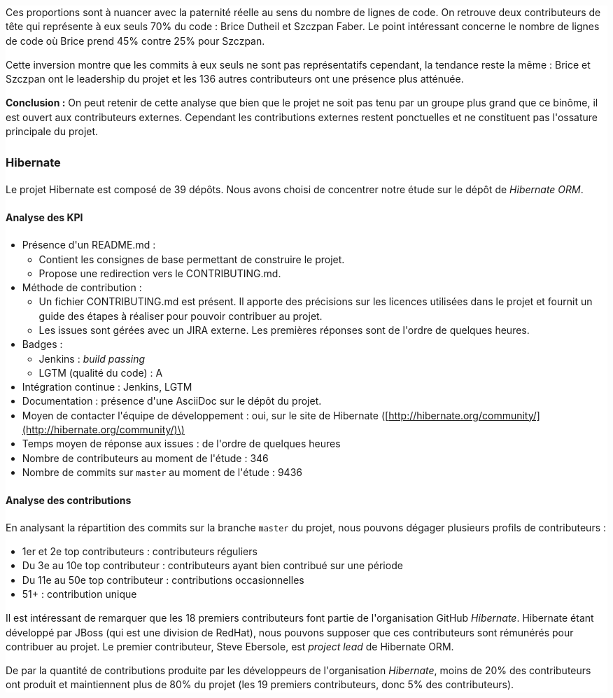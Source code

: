 Ces proportions sont à nuancer avec la paternité réelle au sens du nombre de lignes de code. On retrouve deux contributeurs de tête qui représente à eux seuls 70% du code : Brice Dutheil et Szczpan Faber. Le point intéressant concerne le nombre de lignes de code où Brice prend 45% contre 25% pour Szczpan.

Cette inversion montre que les commits à eux seuls ne sont pas représentatifs cependant, la tendance reste la même : Brice et Szczpan ont le leadership du projet et les 136 autres contributeurs ont une présence plus atténuée.

**Conclusion :** On peut retenir de cette analyse que bien que le projet ne soit pas tenu par un groupe plus grand que ce binôme, il est ouvert aux contributeurs externes. Cependant les contributions externes restent ponctuelles et ne constituent pas l'ossature principale du projet.

### Hibernate

Le projet Hibernate est composé de 39 dépôts. Nous avons choisi de concentrer notre étude sur le dépôt de _Hibernate ORM_.

#### Analyse des KPI

* Présence d'un README.md :
  * Contient les consignes de base permettant de construire le projet.
  * Propose une redirection vers le CONTRIBUTING.md.
* Méthode de contribution :
  * Un fichier CONTRIBUTING.md est présent. Il apporte des précisions sur les licences utilisées dans le projet et fournit un guide des étapes à réaliser pour pouvoir contribuer au projet.
  * Les issues sont gérées avec un JIRA externe. Les premières réponses sont de l'ordre de quelques heures.
* Badges :
  * Jenkins : _build passing_
  * LGTM \(qualité du code\) : A
* Intégration continue : Jenkins, LGTM
* Documentation : présence d'une AsciiDoc sur le dépôt du projet.
* Moyen de contacter l'équipe de développement : oui, sur le site de Hibernate \([http://hibernate.org/community/](http://hibernate.org/community/)\)
* Temps moyen de réponse aux issues : de l'ordre de quelques heures
* Nombre de contributeurs au moment de l'étude : 346
* Nombre de commits sur `master` au moment de l'étude : 9436

#### Analyse des contributions

En analysant la répartition des commits sur la branche `master` du projet, nous pouvons dégager plusieurs profils de contributeurs :

* 1er et 2e top contributeurs : contributeurs réguliers
* Du 3e au 10e top contributeur : contributeurs ayant bien contribué sur une période
* Du 11e au 50e top contributeur : contributions occasionnelles
* 51+ : contribution unique

Il est intéressant de remarquer que les 18 premiers contributeurs font partie de l'organisation GitHub _Hibernate_. Hibernate étant développé par JBoss \(qui est une division de RedHat\), nous pouvons supposer que ces contributeurs sont rémunérés pour contribuer au projet. Le premier contributeur, Steve Ebersole, est _project lead_ de Hibernate ORM.

De par la quantité de contributions produite par les développeurs de l'organisation _Hibernate_, moins de 20% des contributeurs ont produit et maintiennent plus de 80% du projet \(les 19 premiers contributeurs, donc 5% des contributeurs\).
